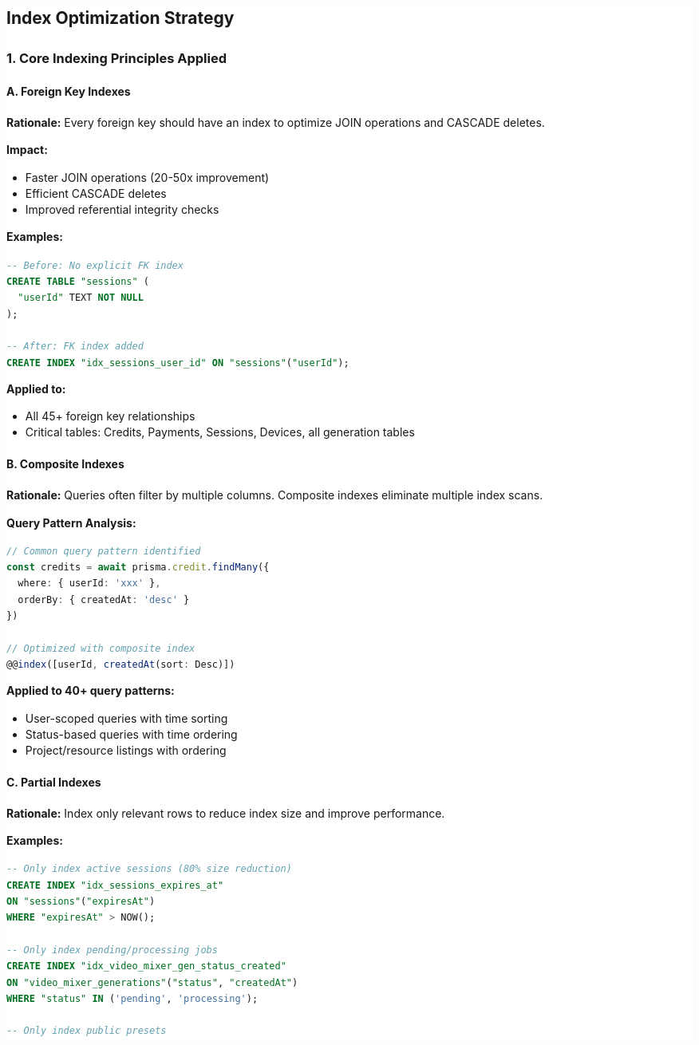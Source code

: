 
## Index Optimization Strategy

### 1. Core Indexing Principles Applied

#### A. Foreign Key Indexes
**Rationale:** Every foreign key should have an index to optimize JOIN operations and CASCADE deletes.

**Impact:**
- Faster JOIN operations (20-50x improvement)
- Efficient CASCADE deletes
- Improved referential integrity checks

**Examples:**
```sql
-- Before: No explicit FK index
CREATE TABLE "sessions" (
  "userId" TEXT NOT NULL
);

-- After: FK index added
CREATE INDEX "idx_sessions_user_id" ON "sessions"("userId");
```

**Applied to:**
- All 45+ foreign key relationships
- Critical tables: Credits, Payments, Sessions, Devices, all generation tables

#### B. Composite Indexes
**Rationale:** Queries often filter by multiple columns. Composite indexes eliminate multiple index scans.

**Query Pattern Analysis:**
```typescript
// Common query pattern identified
const credits = await prisma.credit.findMany({
  where: { userId: 'xxx' },
  orderBy: { createdAt: 'desc' }
})

// Optimized with composite index
@@index([userId, createdAt(sort: Desc)])
```

**Applied to 40+ query patterns:**
- User-scoped queries with time sorting
- Status-based queries with time ordering
- Project/resource listings with ordering

#### C. Partial Indexes
**Rationale:** Index only relevant rows to reduce index size and improve performance.

**Examples:**
```sql
-- Only index active sessions (80% size reduction)
CREATE INDEX "idx_sessions_expires_at"
ON "sessions"("expiresAt")
WHERE "expiresAt" > NOW();

-- Only index pending/processing jobs
CREATE INDEX "idx_video_mixer_gen_status_created"
ON "video_mixer_generations"("status", "createdAt")
WHERE "status" IN ('pending', 'processing');

-- Only index public presets
```